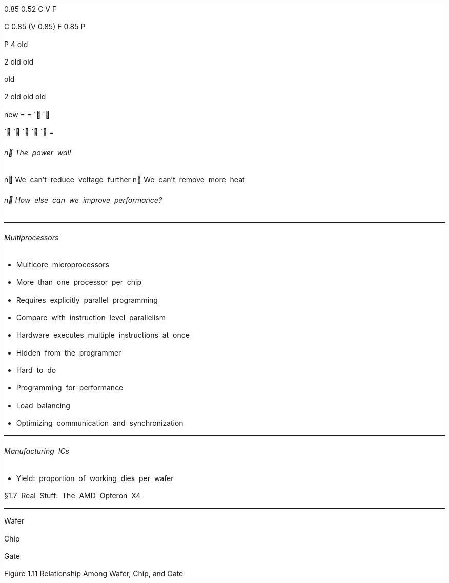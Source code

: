  0.85 0.52 C V F 

 C 0.85 (V 0.85) F 0.85 P 

 P 4 old 

 2 old old 

 old 

 2 old old old 

 new = = ´ ´ 

 ´ ´ ´ ´ ´ = 

###### n The  power  wall 

 n We  can’t  reduce  voltage  further n We  can’t  remove  more  heat 

###### n How  else  can  we  improve  performance? 

---

###### Multiprocessors 

- Multicore  microprocessors 

- More  than  one  processor  per  chip 

- Requires  explicitly  parallel  programming 

- Compare  with  instruction  level  parallelism 

- Hardware  executes  multiple  instructions  at  once 

- Hidden  from  the  programmer 

- Hard  to  do 

- Programming  for  performance 

- Load  balancing 

- Optimizing  communication  and  synchronization 

---

###### Manufacturing  ICs 

- Yield:  proportion  of  working  dies  per  wafer 

 §1.7  Real  Stuff:  The  AMD  Opteron  X4 

---

 Wafer 

 Chip 

 Gate 

 Figure 1.11 Relationship Among Wafer, Chip, and Gate 
